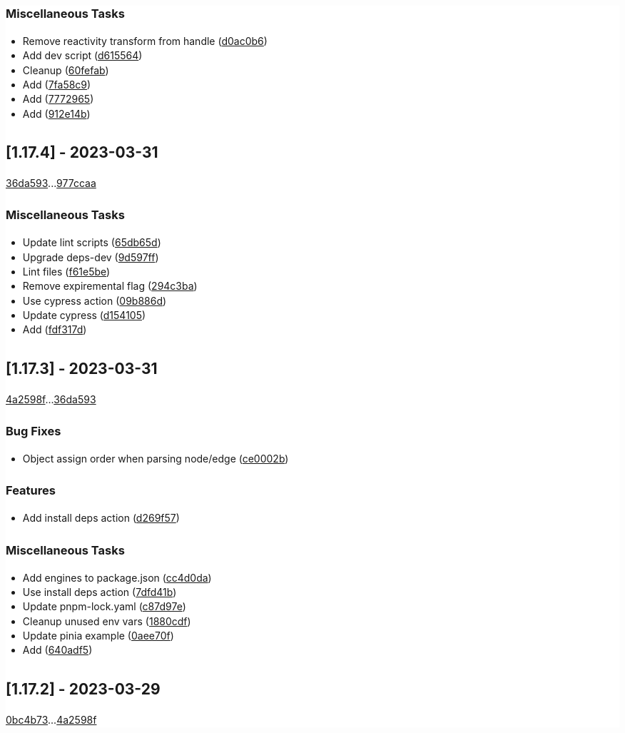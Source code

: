 ### Miscellaneous Tasks

- Remove reactivity transform from handle ([d0ac0b6](d0ac0b66eacfc9eb18e3ae70063d3d030ff0a4b1))
- Add dev script ([d615564](d6155645e45a9dd632fc8cfc3fde845b75cddc1b))
- Cleanup ([60fefab](60fefab45b16ba26dd5b57db68c0ffc3d70394ed))
- Add ([7fa58c9](7fa58c953939191f5dda31f414f82eebd461c3a1))
- Add ([7772965](77729657fcbd55462a05548dc9a3403f2b1cf6d3))
- Add ([912e14b](912e14b7caaf487331f3e9092f9e446e5a12d795))

## [1.17.4] - 2023-03-31

[36da593](36da593818950269f25fc367a12ea72df1bbfa19)...[977ccaa](977ccaa73e38027e400397499aeaf377c99cb9ac)

### Miscellaneous Tasks

- Update lint scripts ([65db65d](65db65da2f4a53cb4d614788ce8fecac720153c0))
- Upgrade deps-dev ([9d597ff](9d597ff454584b90950f95b27991d63e03846cd3))
- Lint files ([f61e5be](f61e5beb0274a61edc2979e866861326467ba74b))
- Remove expiremental flag ([294c3ba](294c3ba6320217b80496443d3b044bb00b09318e))
- Use cypress action ([09b886d](09b886da36f2917a416693e9c949b919c39d73a7))
- Update cypress ([d154105](d15410523f54e4bed7636727c2e4f9b4d5d8277d))
- Add ([fdf317d](fdf317d35b331abbc76f75dcc05b1b615774ea78))

## [1.17.3] - 2023-03-31

[4a2598f](4a2598ff670d24c5651380bb984bfd6bba7fdd0f)...[36da593](36da593818950269f25fc367a12ea72df1bbfa19)

### Bug Fixes

- Object assign order when parsing node/edge ([ce0002b](ce0002baea0ed0caef571afd1cd617403bb12092))

### Features

- Add install deps action ([d269f57](d269f57d01d8669b134f23f7c2f6344f5b4f3974))

### Miscellaneous Tasks

- Add engines to package.json ([cc4d0da](cc4d0da5cbcbb987edbd1642c4cbe754854c1172))
- Use install deps action ([7dfd41b](7dfd41baa67ad592986771a914169ecc819321c6))
- Update pnpm-lock.yaml ([c87d97e](c87d97e94e3e51bd20f5c6a1afc6b7ff22790f2f))
- Cleanup unused env vars ([1880cdf](1880cdff8f2728adc2995da23a426f3e1e736a9e))
- Update pinia example ([0aee70f](0aee70f6c45f76614737c2ee2555e76e459c6ed2))
- Add ([640adf5](640adf59938f75ad99b928c895bceb47a8a43d0d))

## [1.17.2] - 2023-03-29

[0bc4b73](0bc4b73625ffc5da5b8576d27b1d27ea131a39ee)...[4a2598f](4a2598ff670d24c5651380bb984bfd6bba7fdd0f)
